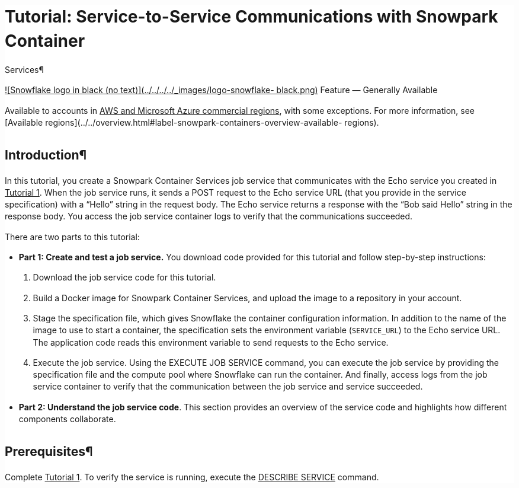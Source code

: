 # Tutorial: Service-to-Service Communications with Snowpark Container
Services¶

[![Snowflake logo in black \(no text\)](../../../../_images/logo-snowflake-
black.png)](../../../../_images/logo-snowflake-black.png) Feature — Generally
Available

Available to accounts in [AWS and Microsoft Azure commercial
regions](../../../../user-guide/intro-regions.html#label-na-general-regions),
with some exceptions. For more information, see [Available
regions](../../overview.html#label-snowpark-containers-overview-available-
regions).

## Introduction¶

In this tutorial, you create a Snowpark Container Services job service that
communicates with the Echo service you created in [Tutorial 1](../tutorial-1).
When the job service runs, it sends a POST request to the Echo service URL
(that you provide in the service specification) with a “Hello” string in the
request body. The Echo service returns a response with the “Bob said Hello”
string in the response body. You access the job service container logs to
verify that the communications succeeded.

There are two parts to this tutorial:

  * **Part 1: Create and test a job service.** You download code provided for this tutorial and follow step-by-step instructions:

    1. Download the job service code for this tutorial.

    2. Build a Docker image for Snowpark Container Services, and upload the image to a repository in your account.

    3. Stage the specification file, which gives Snowflake the container configuration information. In addition to the name of the image to use to start a container, the specification sets the environment variable (`SERVICE_URL`) to the Echo service URL. The application code reads this environment variable to send requests to the Echo service.

    4. Execute the job service. Using the EXECUTE JOB SERVICE command, you can execute the job service by providing the specification file and the compute pool where Snowflake can run the container. And finally, access logs from the job service container to verify that the communication between the job service and service succeeded.

  * **Part 2: Understand the job service code**. This section provides an overview of the service code and highlights how different components collaborate.

## Prerequisites¶

Complete [Tutorial 1](../tutorial-1). To verify the service is running,
execute the [DESCRIBE SERVICE](../../../../sql-reference/sql/desc-service)
command.

    